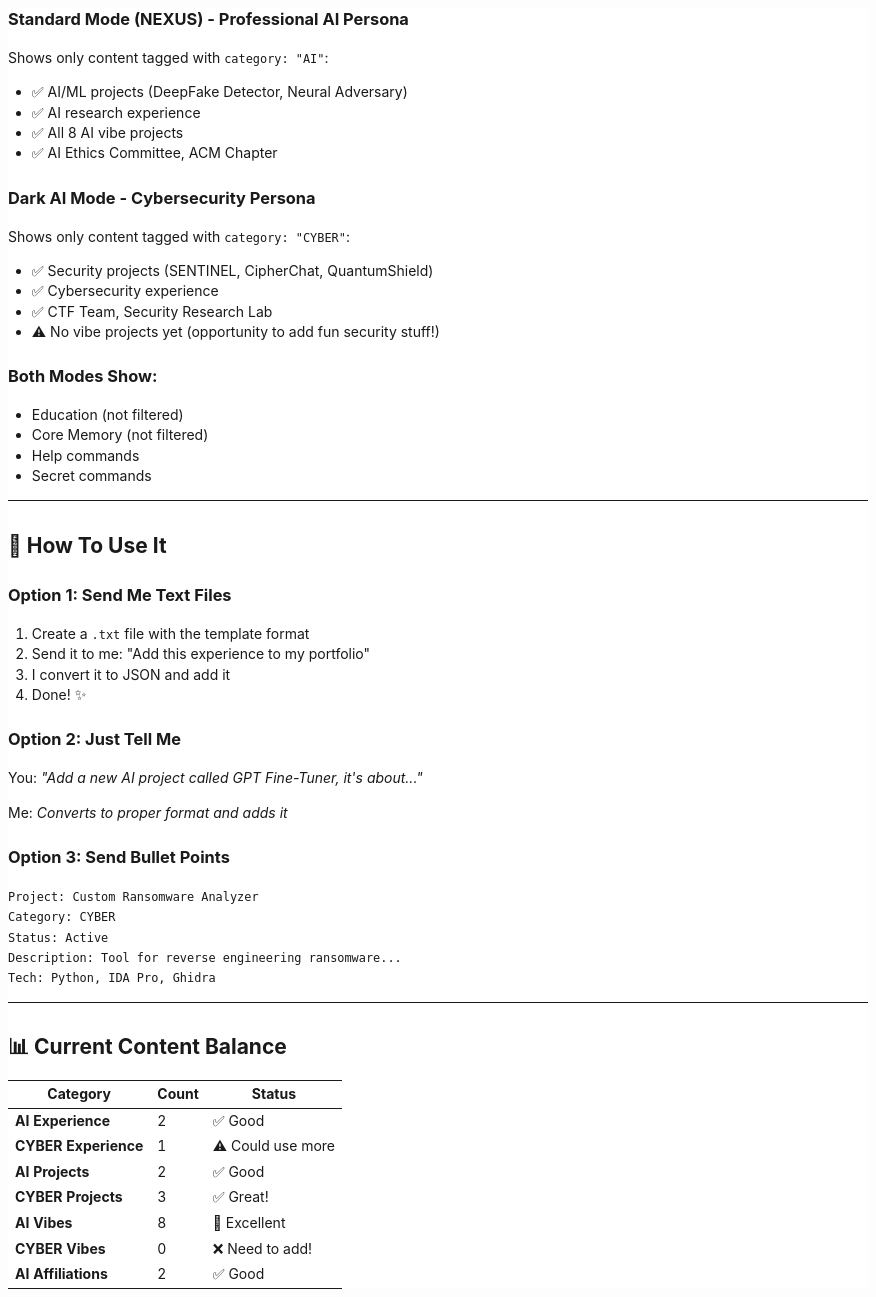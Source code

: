 ### **Standard Mode (NEXUS)** - Professional AI Persona
Shows only content tagged with `category: "AI"`:
- ✅ AI/ML projects (DeepFake Detector, Neural Adversary)
- ✅ AI research experience
- ✅ All 8 AI vibe projects
- ✅ AI Ethics Committee, ACM Chapter

### **Dark AI Mode** - Cybersecurity Persona
Shows only content tagged with `category: "CYBER"`:
- ✅ Security projects (SENTINEL, CipherChat, QuantumShield)
- ✅ Cybersecurity experience
- ✅ CTF Team, Security Research Lab
- ⚠️ No vibe projects yet (opportunity to add fun security stuff!)

### **Both Modes Show:**
- Education (not filtered)
- Core Memory (not filtered)
- Help commands
- Secret commands

---

## 🚀 How To Use It

### **Option 1: Send Me Text Files**
1. Create a `.txt` file with the template format
2. Send it to me: "Add this experience to my portfolio"
3. I convert it to JSON and add it
4. Done! ✨

### **Option 2: Just Tell Me**
You: *"Add a new AI project called GPT Fine-Tuner, it's about..."*

Me: *Converts to proper format and adds it*

### **Option 3: Send Bullet Points**
```
Project: Custom Ransomware Analyzer
Category: CYBER
Status: Active
Description: Tool for reverse engineering ransomware...
Tech: Python, IDA Pro, Ghidra
```

---

## 📊 Current Content Balance

| Category | Count | Status |
|----------|-------|--------|
| **AI Experience** | 2 | ✅ Good |
| **CYBER Experience** | 1 | ⚠️ Could use more |
| **AI Projects** | 2 | ✅ Good |
| **CYBER Projects** | 3 | ✅ Great! |
| **AI Vibes** | 8 | 🎉 Excellent |
| **CYBER Vibes** | 0 | ❌ Need to add! |
| **AI Affiliations** | 2 | ✅ Good |